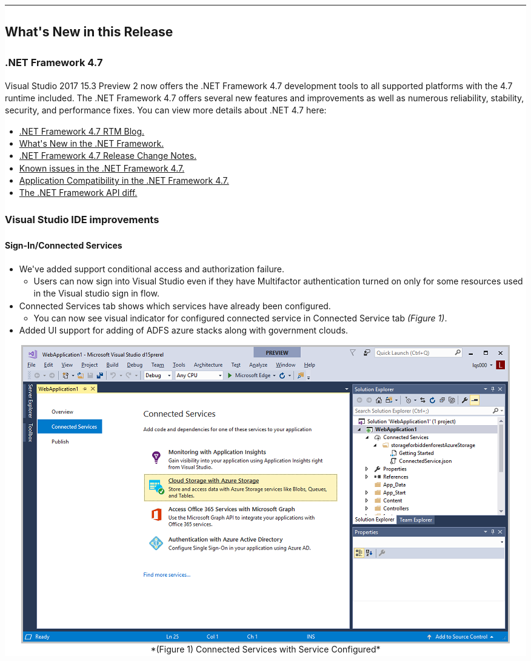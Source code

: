 ****

## What's New in this Release

### <a id="dotnet47"> </a> .NET Framework 4.7
Visual Studio 2017 15.3 Preview 2 now offers the .NET Framework 4.7 development tools to all supported platforms with the 4.7 runtime included. The .NET Framework 4.7 offers several new features and improvements as well as numerous reliability, stability, security, and performance fixes. You can view more details about .NET 4.7 here: 

* [.NET Framework 4.7 RTM Blog.](http://go.microsoft.com/fwlink/?LinkId=845636)  
* [What's New in the .NET Framework.](http://go.microsoft.com/fwlink/?LinkId=845635)   
* [.NET Framework 4.7 Release Change Notes.](http://go.microsoft.com/fwlink/?LinkId=845633)  
* [Known issues in the .NET Framework 4.7.](http://go.microsoft.com/fwlink/?LinkId=825308)
* [Application Compatibility in the .NET Framework 4.7.](http://go.microsoft.com/fwlink/?LinkId=825324)  
* [The .NET Framework API diff.](http://go.microsoft.com/fwlink/?LinkId=825323) 

### <a id="IDEimprovements"> </a> Visual Studio IDE improvements

#### Sign-In/Connected Services
  * We've added support conditional access and authorization failure.
    * Users can now sign into Visual Studio even if they have Multifactor authentication turned on only for some resources used in the Visual studio sign in flow.
  * Connected Services tab shows which services have already been configured.
    * You can now see visual indicator for configured connected service in Connected Service tab *(Figure 1)*.
  * Added UI support for adding of ADFS azure stacks along with government clouds. 
  
<img src="media/ConnectedServicesAdded.png" alt="Connected Services with Configured badge" style="border:3px solid Silver; display: block; margin: auto;">
<center>*(Figure 1) Connected Services with Service Configured*</center> 

